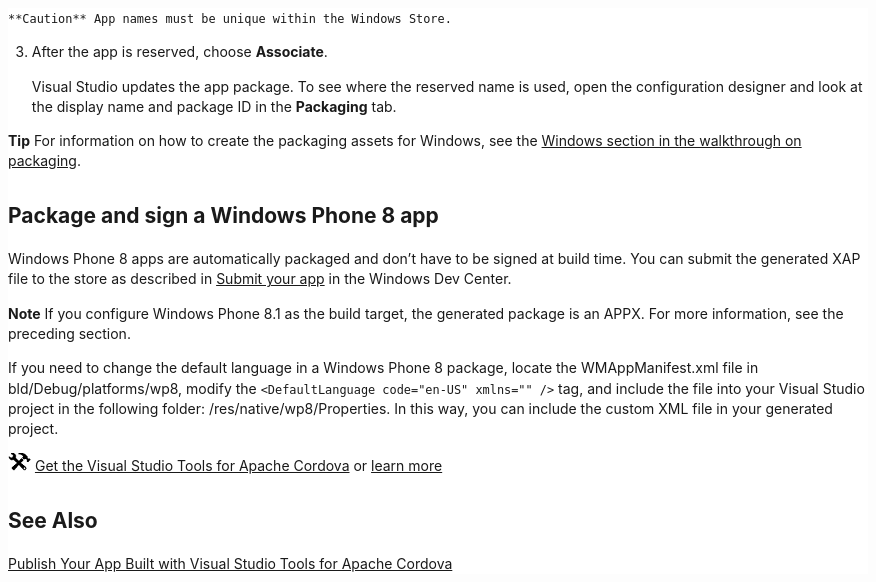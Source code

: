     **Caution** App names must be unique within the Windows Store.

3.  After the app is reserved, choose **Associate**.

    Visual Studio updates the app package. To see where the reserved name is used, open the configuration designer and look at the display name and package ID in the **Packaging** tab.

**Tip** For information on how to create the packaging assets for Windows, see the [Windows section in the walkthrough on packaging](../tutorial-package-publish/tutorial-package-publish-readme.md#windows).

## <a id="WindowsPhone"></a>Package and sign a Windows Phone 8 app

Windows Phone 8 apps are automatically packaged and don’t have to be signed at build time. You can submit the generated XAP file to the store as described in [Submit your app](https://msdn.microsoft.com/library/windowsphone/help/jj206724.aspx) in the Windows Dev Center.

**Note** If you configure Windows Phone 8.1 as the build target, the generated package is an APPX. For more information, see the preceding section.

If you need to change the default language in a Windows Phone 8 package, locate the WMAppManifest.xml file in bld/Debug/platforms/wp8, modify the `<DefaultLanguage code="en-US" xmlns="" />` tag, and include the file into your Visual Studio project in the following folder: /res/native/wp8/Properties. In this way, you can include the custom XML file in your generated project.

![Download the tools](media/package-app-built-with-visual-studio/package-download-link.png) [Get the Visual Studio Tools for Apache Cordova](http://aka.ms/mchm38) or [learn more](https://www.visualstudio.com/cordova-vs.aspx)

## See Also

[Publish Your App Built with Visual Studio Tools for Apache Cordova](publish-app-built-with-visual-studio.md)
